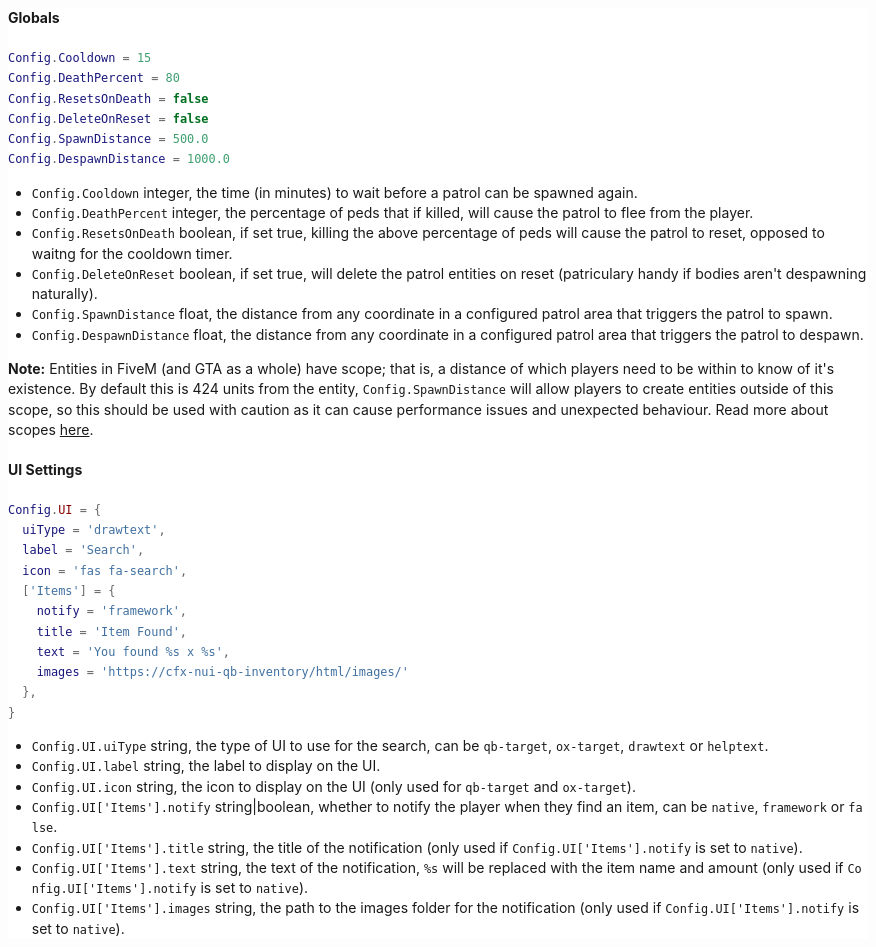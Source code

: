 #### Globals

```lua
Config.Cooldown = 15
Config.DeathPercent = 80
Config.ResetsOnDeath = false
Config.DeleteOnReset = false
Config.SpawnDistance = 500.0
Config.DespawnDistance = 1000.0
```

- `Config.Cooldown` integer, the time (in minutes) to wait before a patrol can be spawned again.
- `Config.DeathPercent` integer, the percentage of peds that if killed, will cause the patrol to flee from the player.
- `Config.ResetsOnDeath` boolean, if set true, killing the above percentage of peds will cause the patrol to reset, opposed to waitng for the cooldown timer.
- `Config.DeleteOnReset` boolean, if set true, will delete the patrol entities on reset (patriculary handy if bodies aren't despawning naturally).
- `Config.SpawnDistance` float, the distance from any coordinate in a configured patrol area that triggers the patrol to spawn.
- `Config.DespawnDistance` float, the distance from any coordinate in a configured patrol area that triggers the patrol to despawn.

**Note:** Entities in FiveM (and GTA as a whole) have scope; that is, a distance of which players need to be within to know of it's existence. By default this is 424 units from the entity, `Config.SpawnDistance` will allow players to create entities outside of this scope, so this should be used with caution as it can cause performance issues and unexpected behaviour. Read more about scopes [here](https://docs.fivem.net/docs/scripting-reference/onesync/#whats-culling).

#### UI Settings

```lua
Config.UI = {
  uiType = 'drawtext',
  label = 'Search',
  icon = 'fas fa-search',
  ['Items'] = {
    notify = 'framework',
    title = 'Item Found',
    text = 'You found %s x %s',
    images = 'https://cfx-nui-qb-inventory/html/images/'
  },
}
```

- `Config.UI.uiType` string, the type of UI to use for the search, can be `qb-target`, `ox-target`, `drawtext` or `helptext`.
- `Config.UI.label` string, the label to display on the UI.
- `Config.UI.icon` string, the icon to display on the UI (only used for `qb-target` and `ox-target`).
- `Config.UI['Items'].notify` string|boolean, whether to notify the player when they find an item, can be `native`, `framework` or `false`.
- `Config.UI['Items'].title` string, the title of the notification (only used if `Config.UI['Items'].notify` is set to `native`).
- `Config.UI['Items'].text` string, the text of the notification, `%s` will be replaced with the item name and amount (only used if `Config.UI['Items'].notify` is set to `native`).
- `Config.UI['Items'].images` string, the path to the images folder for the notification (only used if `Config.UI['Items'].notify` is set to `native`).
